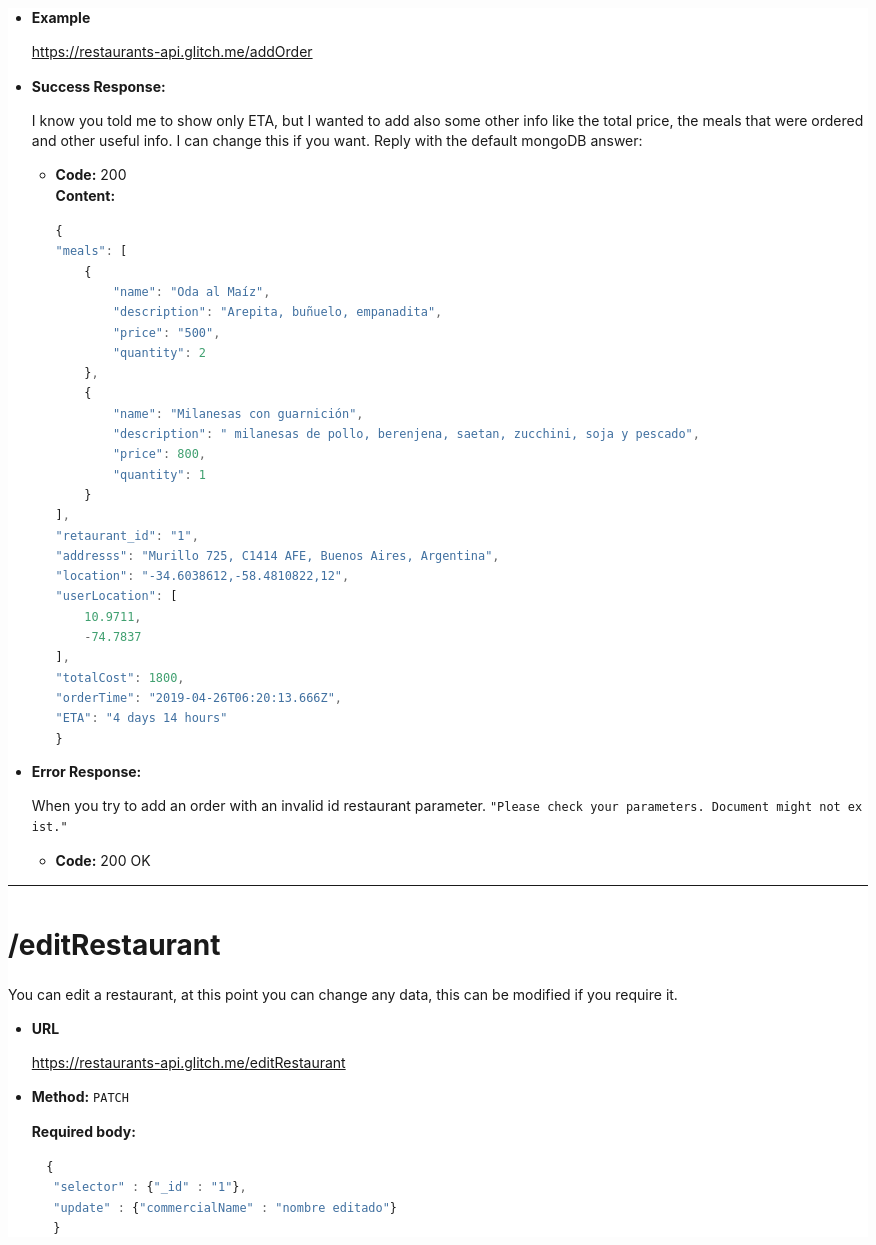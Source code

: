 * **Example**

   https://restaurants-api.glitch.me/addOrder
* **Success Response:**
  
  I know you told me to show only ETA, but I wanted to add also some other info like the total price, the meals that were ordered and other useful info. I can change this if you want. 
  Reply with the default mongoDB answer:

  * **Code:** 200 <br />
    **Content:** 
    ````js
    {
    "meals": [
        {
            "name": "Oda al Maíz",
            "description": "Arepita, buñuelo, empanadita",
            "price": "500",
            "quantity": 2
        },
        {
            "name": "Milanesas con guarnición",
            "description": " milanesas de pollo, berenjena, saetan, zucchini, soja y pescado",
            "price": 800,
            "quantity": 1
        }
    ],
    "retaurant_id": "1",
    "addresss": "Murillo 725, C1414 AFE, Buenos Aires, Argentina",
    "location": "-34.6038612,-58.4810822,12",
    "userLocation": [
        10.9711,
        -74.7837
    ],
    "totalCost": 1800,
    "orderTime": "2019-04-26T06:20:13.666Z",
    "ETA": "4 days 14 hours"
    }
    ````
* **Error Response:**
  
  When you try to add an order with an invalid id restaurant parameter. 
  ````"Please check your parameters. Document might not exist."````

  * **Code:** 200 OK
----
 # /editRestaurant
You can edit a restaurant, at this point you can change any data, this can be modified if you require it.

* **URL**

  https://restaurants-api.glitch.me/editRestaurant

* **Method:**
  `PATCH`  

   **Required body:**
 
   ````js
     {
      "selector" : {"_id" : "1"},
      "update" : {"commercialName" : "nombre editado"}
      }
   ````
